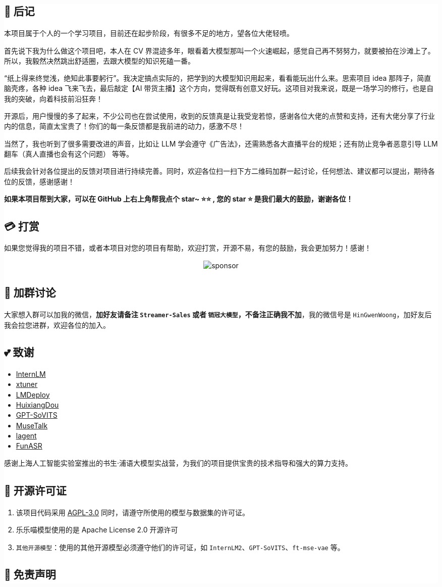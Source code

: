 ## 📧 后记

本项目属于个人的一个学习项目，目前还在起步阶段，有很多不足的地方，望各位大佬轻喷。

首先说下我为什么做这个项目吧，本人在 CV 界混迹多年，眼看着大模型那叫一个火速崛起，感觉自己再不努努力，就要被拍在沙滩上了。所以，我毅然决然跳出舒适圈，去跟大模型的知识死磕一番。

“纸上得来终觉浅，绝知此事要躬行”。我决定搞点实际的，把学到的大模型知识用起来，看看能玩出什么来。思索项目 idea 那阵子，简直脑壳疼，各种 idea 飞来飞去，最后敲定【AI 带货主播】这个方向，觉得既有创意又好玩。这项目对我来说，既是一场学习的修行，也是自我的突破，向着科技前沿狂奔！

开源后，用户慢慢的多了起来，不少公司也在尝试使用，收到的反馈真是让我受宠若惊，感谢各位大佬的点赞和支持，还有大佬分享了行业内的信息，简直太宝贵了！你们的每一条反馈都是我前进的动力，感激不尽！

当然了，我也听到了很多需要改进的声音，比如让 LLM 学会遵守《广告法》，还需熟悉各大直播平台的规矩；还有防止竞争者恶意引导 LLM 翻车（真人直播也会有这个问题） 等等。

后续我会针对各位提出的反馈对项目进行持续完善。同时，欢迎各位扫一扫下方二维码加群一起讨论，任何想法、建议都可以提出，期待各位的反馈，感谢感谢！

**如果本项目帮到大家，可以在 GitHub 上右上角帮我点个 star~ ⭐⭐ , 您的 star ⭐ 是我们最大的鼓励，谢谢各位！**

## 💳 打赏

如果您觉得我的项目不错，或者本项目对您的项目有帮助，欢迎打赏，开源不易，有您的鼓励，我会更加努力！感谢！

<p align="center">
  <img src="doc/community/sponsor.jpg" alt="sponsor" width=30%>
</p>

## 🥳 加群讨论

大家想入群可以加我的微信，**加好友请备注 `Streamer-Sales` 或者 `销冠大模型`，不备注正确我不加**，我的微信号是 `HinGwenWoong`，加好友后我会拉您进群，欢迎各位的加入。

## 💕 致谢

- [InternLM](https://github.com/InternLM/InternLM)
- [xtuner](https://github.com/InternLM/xtuner)
- [LMDeploy](https://github.com/InternLM/LMDeploy)
- [HuixiangDou](https://github.com/InternLM/HuixiangDou)
- [GPT-SoVITS](https://github.com/RVC-Boss/GPT-SoVITS)
- [MuseTalk](https://github.com/TMElyralab/MuseTalk)
- [lagent](https://github.com/InternLM/lagent)
- [FunASR](https://github.com/modelscope/FunASR)

感谢上海人工智能实验室推出的书生·浦语大模型实战营，为我们的项目提供宝贵的技术指导和强大的算力支持。

## 🎫 开源许可证

1. 该项目代码采用 [AGPL-3.0](https://github.com/PeterH0323/Streamer-Sales/LICENSE) 同时，请遵守所使用的模型与数据集的许可证。

2. 乐乐喵模型使用的是 Apache License 2.0 开源许可

3. `其他开源模型`：使用的其他开源模型必须遵守他们的许可证，如 `InternLM2`、`GPT-SoVITS`、`ft-mse-vae` 等。

## 🧾 免责声明
